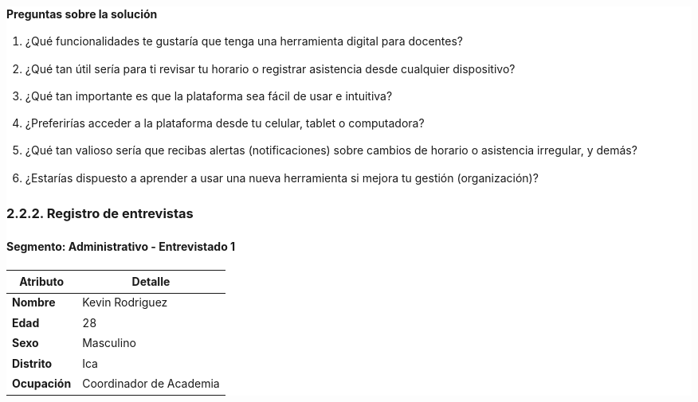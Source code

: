 **Preguntas sobre la solución**

1. ¿Qué funcionalidades te gustaría que tenga una herramienta digital para docentes?

2. ¿Qué tan útil sería para ti revisar tu horario o registrar asistencia desde cualquier dispositivo?

3. ¿Qué tan importante es que la plataforma sea fácil de usar e intuitiva?

4. ¿Preferirías acceder a la plataforma desde tu celular, tablet o computadora?

5. ¿Qué tan valioso sería que recibas alertas (notificaciones) sobre cambios de horario o asistencia irregular, y demás?

6. ¿Estarías dispuesto a aprender a usar una nueva herramienta si mejora tu gestión (organización)?

### 2.2.2. Registro de entrevistas

#### Segmento: Administrativo - Entrevistado 1

| Atributo                | Detalle                                                                                                                                                                                                                                                                                                                                                                                                                                                                                                                                                                                                                                                                |
|-------------------------|------------------------------------------------------------------------------------------------------------------------------------------------------------------------------------------------------------------------------------------------------------------------------------------------------------------------------------------------------------------------------------------------------------------------------------------------------------------------------------------------------------------------------------------------------------------------------------------------------------------------------------------------------------------------|
| **Nombre**              | Kevin Rodriguez                                                                                                                                                                                                                                                                                                                                                                                                                                                                                                                                                                                                                                                        |
| **Edad**                | 28                                                                                                                                                                                                                                                                                                                                                                                                                                                                                                                                                                                                                                                                     |
| **Sexo**                | Masculino                                                                                                                                                                                                                                                                                                                                                                                                                                                                                                                                                                                                                                                              |
| **Distrito**            | Ica                                                                                                                                                                                                                                                                                                                                                                                                                                                                                                                                                                                                                                                                    |
| **Ocupación**           | Coordinador de Academia                                                                                                                                                                                                                                                                                                                                                                                                                                                                                                                                                                                                                                                |